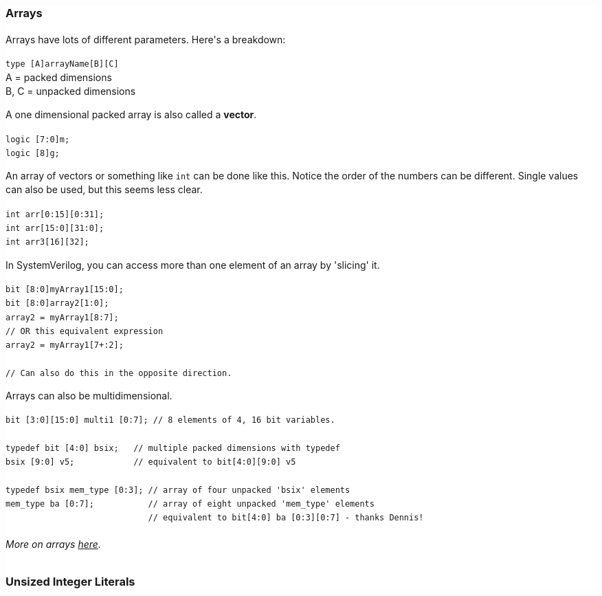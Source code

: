 ```
```

### Arrays

Arrays have lots of different parameters. Here's a breakdown:

`type [A]arrayName[B][C]`<br>
A = packed dimensions<br>
B, C = unpacked dimensions<br>

A one dimensional packed array is also called a **vector**.

```
logic [7:0]m;  
logic [8]g;
```

An array of vectors or something like `int` can be done like this. Notice the order of the numbers can be different. Single values can also be used, but this seems less clear.

```
int arr[0:15][0:31];
int arr[15:0][31:0];
int arr3[16][32];
```

In SystemVerilog, you can access more than one element of an array by 'slicing' it.

```
bit [8:0]myArray1[15:0];
bit [8:0]array2[1:0];
array2 = myArray1[8:7];
// OR this equivalent expression
array2 = myArray1[7+:2]; 

// Can also do this in the opposite direction.
```
Arrays can also be multidimensional.

```
bit [3:0][15:0] multi1 [0:7]; // 8 elements of 4, 16 bit variables.

typedef bit [4:0] bsix;   // multiple packed dimensions with typedef
bsix [9:0] v5;            // equivalent to bit[4:0][9:0] v5
 
typedef bsix mem_type [0:3]; // array of four unpacked 'bsix' elements
mem_type ba [0:7];           // array of eight unpacked 'mem_type' elements
                             // equivalent to bit[4:0] ba [0:3][0:7] - thanks Dennis!

```

###### More on arrays [here](http://www.verilogpro.com/systemverilog-arrays-synthesizable/).

### Unsized Integer Literals

